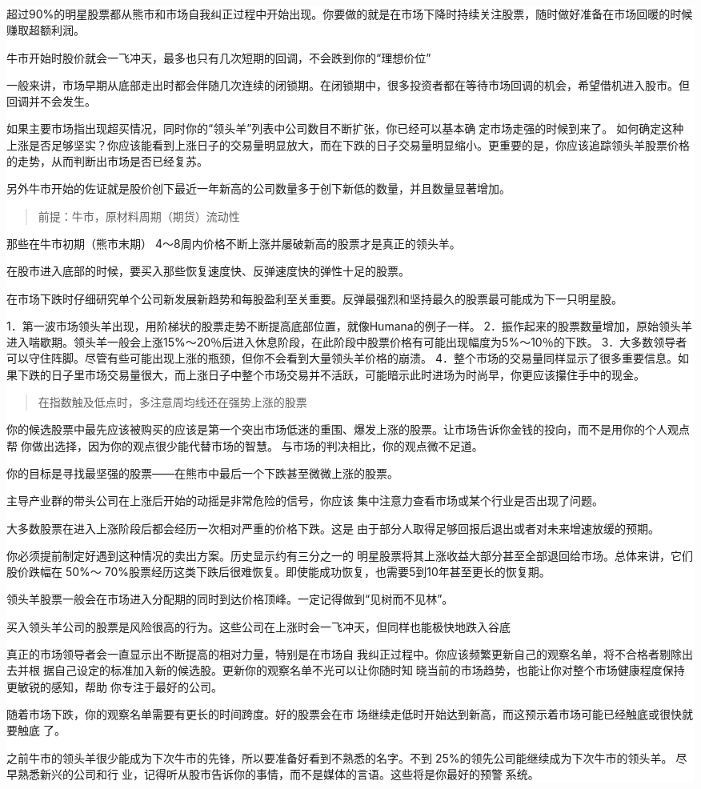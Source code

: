 超过90%的明星股票都从熊市和市场自我纠正过程中开始出现。你要做的就是在市场下降时持续关注股票，随时做好准备在市场回暖的时候赚取超额利润。

牛市开始时股价就会一飞冲天，最多也只有几次短期的回调，不会跌到你的“理想价位”

一般来讲，市场早期从底部走出时都会伴随几次连续的闭锁期。在闭锁期中，很多投资者都在等待市场回调的机会，希望借机进入股市。但回调并不会发生。

如果主要市场指出现超买情况，同时你的“领头羊”列表中公司数目不断扩张，你已经可以基本确
定市场走强的时候到来了。 如何确定这种上涨是否足够坚实？你应该能看到上涨日子的交易量明显放大，而在下跌的日子交易量明显缩小。更重要的是，你应该追踪领头羊股票价格的走势，从而判断出市场是否已经复苏。

另外牛市开始的佐证就是股价创下最近一年新高的公司数量多于创下新低的数量，并且数量显著增加。

> 前提：牛市，原材料周期（期货）流动性
> 

那些在牛市初期（熊市末期） 4〜8周内价格不断上涨并屡破新高的股票才是真正的领头羊。

在股市进入底部的时候，要买入那些恢复速度快、反弹速度快的弹性十足的股票。

在市场下跌时仔细研究单个公司新发展新趋势和每股盈利至关重要。反弹最强烈和坚持最久的股票最可能成为下一只明星股。

1．第一波市场领头羊出现，用阶梯状的股票走势不断提高底部位置，就像Humana的例子一样。
2．振作起来的股票数量增加，原始领头羊进入喘歇期。领头羊一般会上涨15%〜20％后进入休息阶段，在此阶段中股票价格有可能出现幅度为5%〜10％的下跌。
3．大多数领导者可以守住阵脚。尽管有些可能出现上涨的瓶颈，但你不会看到大量领头羊价格的崩溃。
4．整个市场的交易量同样显示了很多重要信息。如果下跌的日子里市场交易量很大，而上涨日子中整个市场交易并不活跃，可能暗示此时进场为时尚早，你更应该攥住手中的现金。

> 在指数触及低点时，多注意周均线还在强势上涨的股票
> 

你的候选股票中最先应该被购买的应该是第一个突出市场低迷的重围、爆发上涨的股票。让市场告诉你金钱的投向，而不是用你的个人观点帮
你做出选择，因为你的观点很少能代替市场的智慧。 与市场的判决相比，你的观点微不足道。

你的目标是寻找最坚强的股票——在熊市中最后一个下跌甚至微微上涨的股票。

主导产业群的带头公司在上涨后开始的动摇是非常危险的信号，你应该
集中注意力查看市场或某个行业是否出现了问题。

大多数股票在进入上涨阶段后都会经历一次相对严重的价格下跌。这是
由于部分人取得足够回报后退出或者对未来增速放缓的预期。

你必须提前制定好遇到这种情况的卖出方案。历史显示约有三分之一的
明星股票将其上涨收益大部分甚至全部退回给市场。总体来讲，它们股价跌幅在 50%〜 70%股票经历这类下跌后很难恢复。即使能成功恢复，也需要5到10年甚至更长的恢复期。

领头羊股票一般会在市场进入分配期的同时到达价格顶峰。一定记得做到“见树而不见林”。

买入领头羊公司的股票是风险很高的行为。这些公司在上涨时会一飞冲天，但同样也能极快地跌入谷底

真正的市场领导者会一直显示出不断提高的相对力量，特别是在市场自
我纠正过程中。你应该频繁更新自己的观察名单，将不合格者剔除出去并根
据自己设定的标准加入新的候选股。更新你的观察名单不光可以让你随时知
晓当前的市场趋势，也能让你对整个市场健康程度保持更敏锐的感知，帮助
你专注于最好的公司。

随着市场下跌，你的观察名单需要有更长的时间跨度。好的股票会在市
场继续走低时开始达到新高，而这预示着市场可能已经触底或很快就要触底
了。

之前牛市的领头羊很少能成为下次牛市的先锋，所以要准备好看到不熟悉的名字。不到
25%的领先公司能继续成为下次牛市的领头羊。 尽早熟悉新兴的公司和行
业，记得听从股市告诉你的事情，而不是媒体的言语。这些将是你最好的预警
系统。

